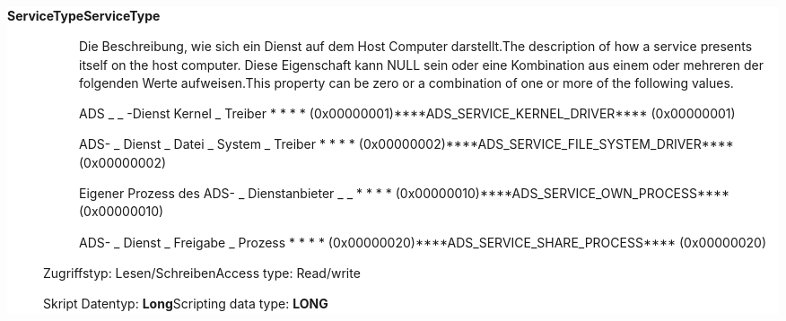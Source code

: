 
</dt> </dl> </dd> <dt>

<span data-ttu-id="1d7b9-162">**ServiceType**</span><span class="sxs-lookup"><span data-stu-id="1d7b9-162">**ServiceType**</span></span>
<span data-ttu-id="1d7b9-163"></dt> <dd> <dl></span><span class="sxs-lookup"><span data-stu-id="1d7b9-163"></dt> <dd> <dl></span></span>

<span data-ttu-id="1d7b9-164">Die Beschreibung, wie sich ein Dienst auf dem Host Computer darstellt.</span><span class="sxs-lookup"><span data-stu-id="1d7b9-164">The description of how a service presents itself on the host computer.</span></span> <span data-ttu-id="1d7b9-165">Diese Eigenschaft kann NULL sein oder eine Kombination aus einem oder mehreren der folgenden Werte aufweisen.</span><span class="sxs-lookup"><span data-stu-id="1d7b9-165">This property can be zero or a combination of one or more of the following values.</span></span>

<dt>

<span id="ADS_SERVICE_KERNEL_DRIVER"></span><span id="ads_service_kernel_driver"></span>

<span data-ttu-id="1d7b9-166">ADS \_ \_ -Dienst Kernel \_ Treiber \* \* \* \* (0x00000001)</span><span class="sxs-lookup"><span data-stu-id="1d7b9-166">\*\*\*\*ADS\_SERVICE\_KERNEL\_DRIVER\*\*\*\* (0x00000001)</span></span>


</dt> <dd></dd> <dt>

<span id="ADS_SERVICE_FILE_SYSTEM_DRIVER"></span><span id="ads_service_file_system_driver"></span>

<span data-ttu-id="1d7b9-167">ADS- \_ Dienst \_ Datei \_ System \_ Treiber \* \* \* \* (0x00000002)</span><span class="sxs-lookup"><span data-stu-id="1d7b9-167">\*\*\*\*ADS\_SERVICE\_FILE\_SYSTEM\_DRIVER\*\*\*\* (0x00000002)</span></span>


</dt> <dd></dd> <dt>

<span id="ADS_SERVICE_OWN_PROCESS"></span><span id="ads_service_own_process"></span>

<span data-ttu-id="1d7b9-168">Eigener Prozess des ADS- \_ Dienstanbieter \_ \_ \* \* \* \* (0x00000010)</span><span class="sxs-lookup"><span data-stu-id="1d7b9-168">\*\*\*\*ADS\_SERVICE\_OWN\_PROCESS\*\*\*\* (0x00000010)</span></span>


</dt> <dd></dd> <dt>

<span id="ADS_SERVICE_SHARE_PROCESS"></span><span id="ads_service_share_process"></span>

<span data-ttu-id="1d7b9-169">ADS- \_ Dienst \_ Freigabe \_ Prozess \* \* \* \* (0x00000020)</span><span class="sxs-lookup"><span data-stu-id="1d7b9-169">\*\*\*\*ADS\_SERVICE\_SHARE\_PROCESS\*\*\*\* (0x00000020)</span></span>


</dt> <dd></dd> </dl> <dt>

<span data-ttu-id="1d7b9-170">Zugriffstyp: Lesen/Schreiben</span><span class="sxs-lookup"><span data-stu-id="1d7b9-170">Access type: Read/write</span></span>
</dt> <dt>

<span data-ttu-id="1d7b9-171">Skript Datentyp: **Long**</span><span class="sxs-lookup"><span data-stu-id="1d7b9-171">Scripting data type: **LONG**</span></span>
</dt> <dt>
